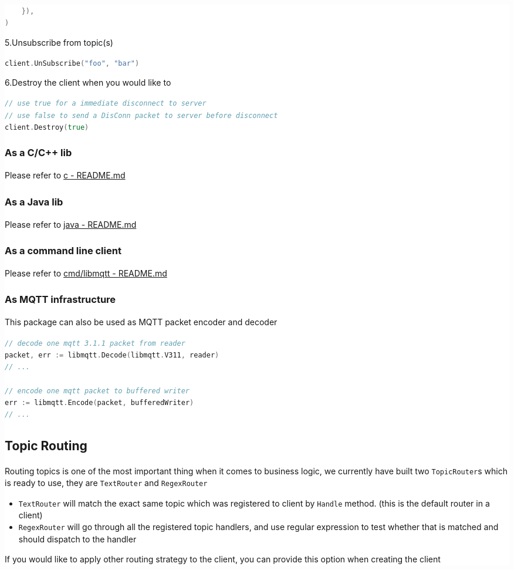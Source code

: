 ```go
	}),
)
```

5.Unsubscribe from topic(s)

```go
client.UnSubscribe("foo", "bar")
```

6.Destroy the client when you would like to

```go
// use true for a immediate disconnect to server
// use false to send a DisConn packet to server before disconnect
client.Destroy(true)
```

### As a C/C++ lib

Please refer to [c - README.md](./c/README.md)

### As a Java lib

Please refer to [java - README.md](./java/README.md)

### As a command line client

Please refer to [cmd/libmqtt - README.md](./cmd/libmqtt/README.md)

### As MQTT infrastructure

This package can also be used as MQTT packet encoder and decoder

```go
// decode one mqtt 3.1.1 packet from reader
packet, err := libmqtt.Decode(libmqtt.V311, reader)
// ...

// encode one mqtt packet to buffered writer
err := libmqtt.Encode(packet, bufferedWriter)
// ...
```

## Topic Routing

Routing topics is one of the most important thing when it comes to business logic, we currently have built two `TopicRouter`s which is ready to use, they are `TextRouter` and `RegexRouter`

- `TextRouter` will match the exact same topic which was registered to client by `Handle` method. (this is the default router in a client)
- `RegexRouter` will go through all the registered topic handlers, and use regular expression to test whether that is matched and should dispatch to the handler

If you would like to apply other routing strategy to the client, you can provide this option when creating the client
